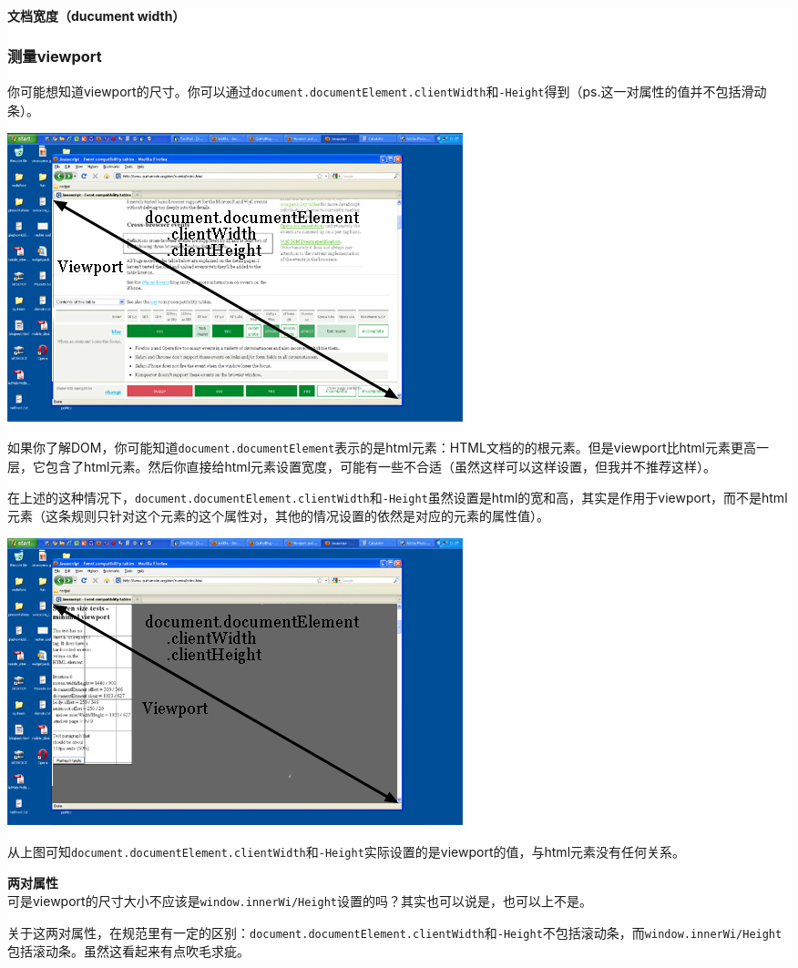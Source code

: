 **文档宽度（ducument width）**

### 测量viewport
你可能想知道viewport的尺寸。你可以通过`document.documentElement.clientWidth`和`-Height`得到（ps.这一对属性的值并不包括滑动条）。  

![viewport尺寸](./../figures/20160413/desktop_client.jpg)  

如果你了解DOM，你可能知道`document.documentElement`表示的是html元素：HTML文档的的根元素。但是viewport比html元素更高一层，它包含了html元素。然后你直接给html元素设置宽度，可能有一些不合适（虽然这样可以这样设置，但我并不推荐这样）。  

在上述的这种情况下，`document.documentElement.clientWidth`和`-Height`虽然设置是html的宽和高，其实是作用于viewport，而不是html元素（这条规则只针对这个元素的这个属性对，其他的情况设置的依然是对应的元素的属性值）。  

![](./../figures/20160413/desktop_client_smallpage.jpg)  

从上图可知`document.documentElement.clientWidth`和`-Height`实际设置的是viewport的值，与html元素没有任何关系。

**两对属性**  
可是viewport的尺寸大小不应该是`window.innerWi/Height`设置的吗？其实也可以说是，也可以上不是。  

关于这两对属性，在规范里有一定的区别：`document.documentElement.clientWidth`和`-Height`不包括滚动条，而`window.innerWi/Height`包括滚动条。虽然这看起来有点吹毛求疵。  
